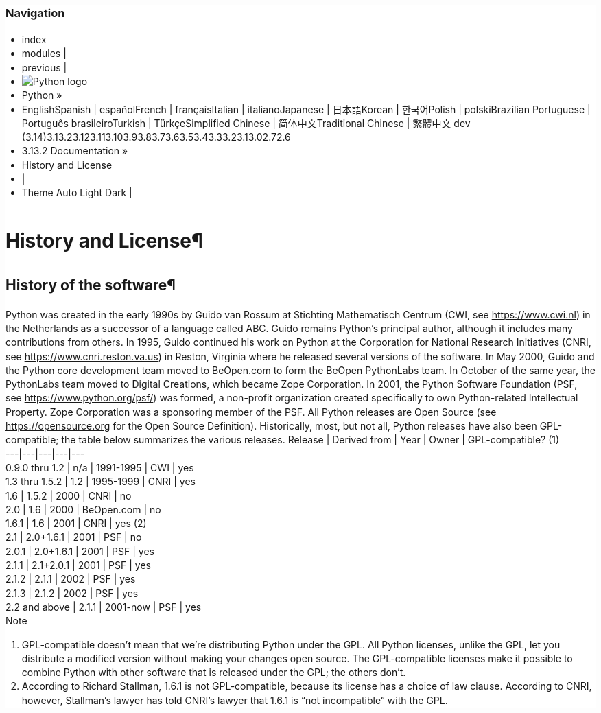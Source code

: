 ### Navigation
  * index
  * modules |
  * previous |
  * ![Python logo](https://docs.python.org/3/_static/py.svg)
  * Python »
  * EnglishSpanish | españolFrench | françaisItalian | italianoJapanese | 日本語Korean | 한국어Polish | polskiBrazilian Portuguese | Português brasileiroTurkish | TürkçeSimplified Chinese | 简体中文Traditional Chinese | 繁體中文
dev (3.14)3.13.23.123.113.103.93.83.73.63.53.43.33.23.13.02.72.6
  * 3.13.2 Documentation » 
  * History and License
  * | 
  * Theme  Auto Light Dark |


# History and License¶
## History of the software¶
Python was created in the early 1990s by Guido van Rossum at Stichting Mathematisch Centrum (CWI, see https://www.cwi.nl) in the Netherlands as a successor of a language called ABC. Guido remains Python’s principal author, although it includes many contributions from others.
In 1995, Guido continued his work on Python at the Corporation for National Research Initiatives (CNRI, see https://www.cnri.reston.va.us) in Reston, Virginia where he released several versions of the software.
In May 2000, Guido and the Python core development team moved to BeOpen.com to form the BeOpen PythonLabs team. In October of the same year, the PythonLabs team moved to Digital Creations, which became Zope Corporation. In 2001, the Python Software Foundation (PSF, see https://www.python.org/psf/) was formed, a non-profit organization created specifically to own Python-related Intellectual Property. Zope Corporation was a sponsoring member of the PSF.
All Python releases are Open Source (see https://opensource.org for the Open Source Definition). Historically, most, but not all, Python releases have also been GPL-compatible; the table below summarizes the various releases.
Release | Derived from | Year | Owner | GPL-compatible? (1)  
---|---|---|---|---  
0.9.0 thru 1.2 | n/a | 1991-1995 | CWI | yes  
1.3 thru 1.5.2 | 1.2 | 1995-1999 | CNRI | yes  
1.6 | 1.5.2 | 2000 | CNRI | no  
2.0 | 1.6 | 2000 | BeOpen.com | no  
1.6.1 | 1.6 | 2001 | CNRI | yes (2)  
2.1 | 2.0+1.6.1 | 2001 | PSF | no  
2.0.1 | 2.0+1.6.1 | 2001 | PSF | yes  
2.1.1 | 2.1+2.0.1 | 2001 | PSF | yes  
2.1.2 | 2.1.1 | 2002 | PSF | yes  
2.1.3 | 2.1.2 | 2002 | PSF | yes  
2.2 and above | 2.1.1 | 2001-now | PSF | yes  
Note
  1. GPL-compatible doesn’t mean that we’re distributing Python under the GPL. All Python licenses, unlike the GPL, let you distribute a modified version without making your changes open source. The GPL-compatible licenses make it possible to combine Python with other software that is released under the GPL; the others don’t.
  2. According to Richard Stallman, 1.6.1 is not GPL-compatible, because its license has a choice of law clause. According to CNRI, however, Stallman’s lawyer has told CNRI’s lawyer that 1.6.1 is “not incompatible” with the GPL.
